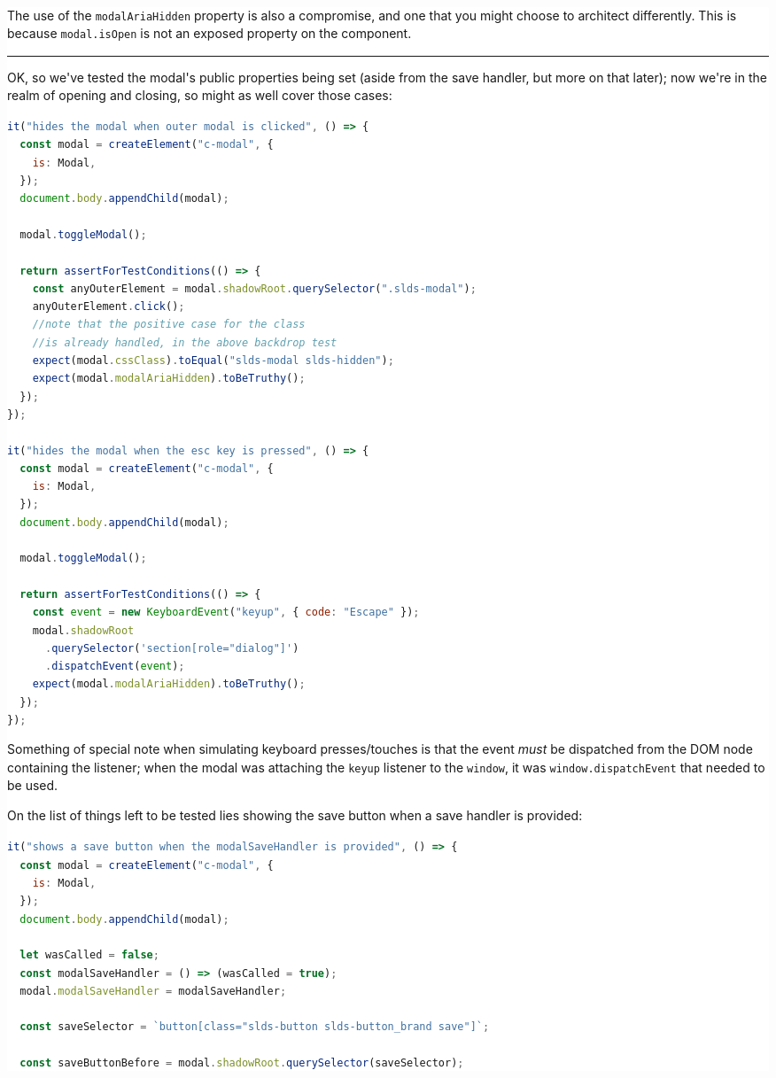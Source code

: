 The use of the `modalAriaHidden` property is also a compromise, and one that you might choose to architect differently. This is because `modal.isOpen` is not an exposed property on the component.

---

OK, so we've tested the modal's public properties being set (aside from the save handler, but more on that later); now we're in the realm of opening and closing, so might as well cover those cases:

```javascript
it("hides the modal when outer modal is clicked", () => {
  const modal = createElement("c-modal", {
    is: Modal,
  });
  document.body.appendChild(modal);

  modal.toggleModal();

  return assertForTestConditions(() => {
    const anyOuterElement = modal.shadowRoot.querySelector(".slds-modal");
    anyOuterElement.click();
    //note that the positive case for the class
    //is already handled, in the above backdrop test
    expect(modal.cssClass).toEqual("slds-modal slds-hidden");
    expect(modal.modalAriaHidden).toBeTruthy();
  });
});

it("hides the modal when the esc key is pressed", () => {
  const modal = createElement("c-modal", {
    is: Modal,
  });
  document.body.appendChild(modal);

  modal.toggleModal();

  return assertForTestConditions(() => {
    const event = new KeyboardEvent("keyup", { code: "Escape" });
    modal.shadowRoot
      .querySelector('section[role="dialog"]')
      .dispatchEvent(event);
    expect(modal.modalAriaHidden).toBeTruthy();
  });
});
```

Something of special note when simulating keyboard presses/touches is that the event _must_ be dispatched from the DOM node containing the listener; when the modal was attaching the `keyup` listener to the `window`, it was `window.dispatchEvent` that needed to be used.

On the list of things left to be tested lies showing the save button when a save handler is provided:

```javascript
it("shows a save button when the modalSaveHandler is provided", () => {
  const modal = createElement("c-modal", {
    is: Modal,
  });
  document.body.appendChild(modal);

  let wasCalled = false;
  const modalSaveHandler = () => (wasCalled = true);
  modal.modalSaveHandler = modalSaveHandler;

  const saveSelector = `button[class="slds-button slds-button_brand save"]`;

  const saveButtonBefore = modal.shadowRoot.querySelector(saveSelector);

```